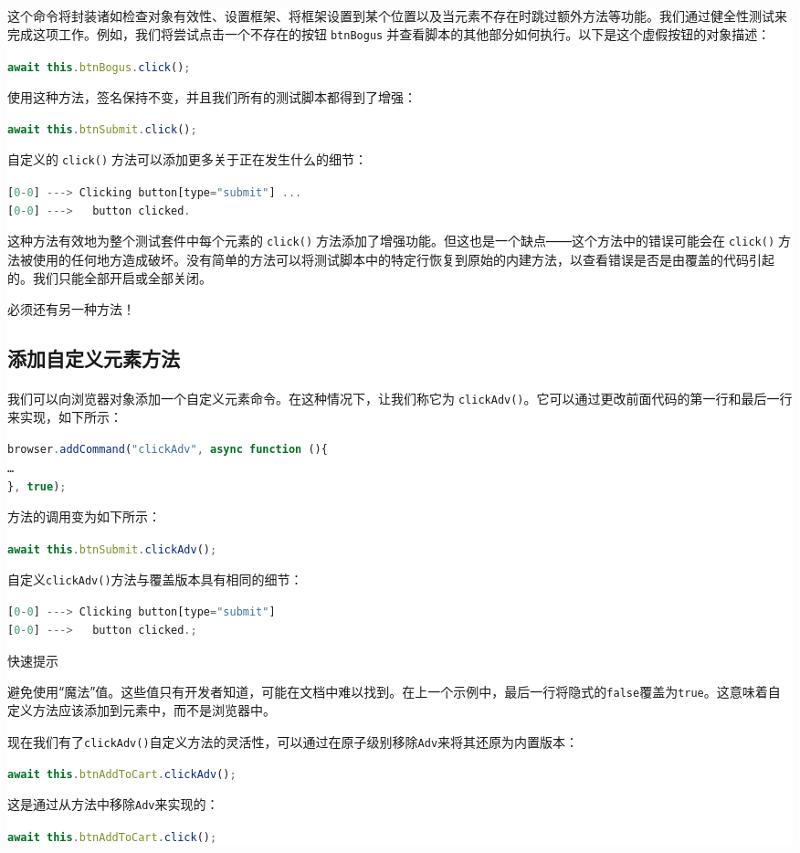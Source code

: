 这个命令将封装诸如检查对象有效性、设置框架、将框架设置到某个位置以及当元素不存在时跳过额外方法等功能。我们通过健全性测试来完成这项工作。例如，我们将尝试点击一个不存在的按钮 `btnBogus` 并查看脚本的其他部分如何执行。以下是这个虚假按钮的对象描述：

```js
await this.btnBogus.click();
```

使用这种方法，签名保持不变，并且我们所有的测试脚本都得到了增强：

```js
await this.btnSubmit.click();
```

自定义的 `click()` 方法可以添加更多关于正在发生什么的细节：

```js
[0-0] ---> Clicking button[type="submit"] ...
[0-0] --->   button clicked.
```

这种方法有效地为整个测试套件中每个元素的 `click()` 方法添加了增强功能。但这也是一个缺点——这个方法中的错误可能会在 `click()` 方法被使用的任何地方造成破坏。没有简单的方法可以将测试脚本中的特定行恢复到原始的内建方法，以查看错误是否是由覆盖的代码引起的。我们只能全部开启或全部关闭。

必须还有另一种方法！

## 添加自定义元素方法

我们可以向浏览器对象添加一个自定义元素命令。在这种情况下，让我们称它为 `clickAdv()`。它可以通过更改前面代码的第一行和最后一行来实现，如下所示：

```js
browser.addCommand("clickAdv", async function (){
…
}, true);
```

方法的调用变为如下所示：

```js
await this.btnSubmit.clickAdv();
```

自定义`clickAdv()`方法与覆盖版本具有相同的细节：

```js
[0-0] ---> Clicking button[type="submit"]
[0-0] --->   button clicked.;
```

快速提示

避免使用“魔法”值。这些值只有开发者知道，可能在文档中难以找到。在上一个示例中，最后一行将隐式的`false`覆盖为`true`。这意味着自定义方法应该添加到元素中，而不是浏览器中。

现在我们有了`clickAdv()`自定义方法的灵活性，可以通过在原子级别移除`Adv`来将其还原为内置版本：

```js
await this.btnAddToCart.clickAdv();
```

这是通过从方法中移除`Adv`来实现的：

```js
await this.btnAddToCart.click();
```
